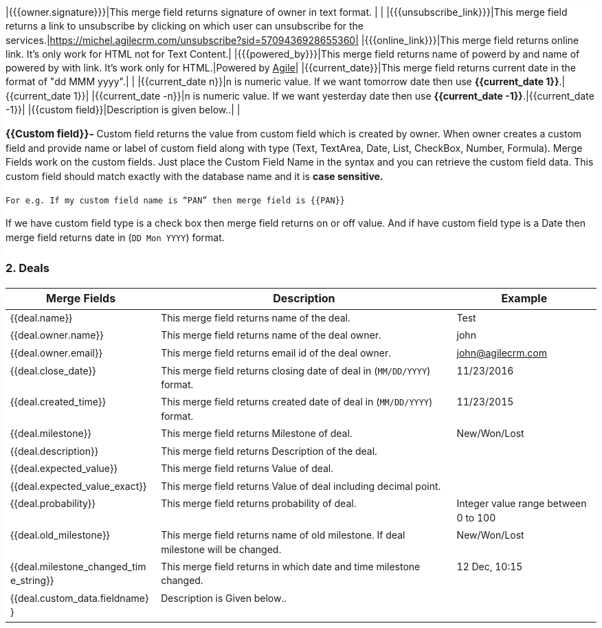 |{{{owner.signature}}}|This merge field returns signature of owner in text format. | |
|{{{unsubscribe_link}}}|This merge field returns a link to  unsubscribe by clicking on which user can unsubscribe for the services.|https://michel.agilecrm.com/unsubscribe?sid=5709436928655360|
|{{{online_link}}}|This merge field returns online link. It’s only work for HTML not for Text Content.|
|{{{powered_by}}}|This merge field returns name of powerd by and name of powered by with link. It’s work only  for HTML.|Powered by [Agile](https://www.agilecrm.com/)|
|{{current_date}}|This merge field returns current date in the format of "dd MMM yyyy".| |
|{{current_date n}}|n is numeric value. If we want tomorrow date then use **{{current_date 1}}**.|{{current_date 1}}|
|{{current_date -n}}|n is numeric value. If we want yesterday date then use **{{current_date -1}}**.|{{current_date -1}}|
|{{custom field}}|Description is given below..| |

<span style="font-size:15px;">**{{Custom field}}-**</span>  Custom field returns the value from custom field which is created by owner. When owner creates a custom field and provide name or label of custom field along with type (Text, TextArea, Date, List, CheckBox, Number, Formula). Merge Fields work on the custom fields. Just place the Custom Field Name in the syntax and you can retrieve the custom field data. This custom field should match exactly  with the database name and it is **case sensitive.**

    For e.g. If my custom field name is “PAN” then merge field is {{PAN}}

If we have custom field type is a check box then merge field returns on or off value. And if have custom field type is a Date then merge field returns date in (`DD Mon YYYY`) format.

### **2.  Deals**

| <center> <span style="font-size:16px;">Merge Fields      |  <center> <span style="font-size:16px;">Description             |    <center> <span style="font-size:16px;">Example           |
|:-----------------------------|:------------------------------------|:---------------------|
|{{deal.name}}|This merge field returns name of the deal.|Test|
|{{deal.owner.name}}|This merge field returns name of the deal owner.|john|
|{{deal.owner.email}}|This merge field returns email id of the deal owner.|john@agilecrm.com|
|{{deal.close_date}}|This merge field returns closing date of deal in (`MM/DD/YYYY`) format.|11/23/2016|
|{{deal.created_time}}|This merge field returns created date of deal in (`MM/DD/YYYY`) format.|11/23/2015|
|{{deal.milestone}}|This merge field returns Milestone of deal.|New/Won/Lost|
|{{deal.description}}|This merge field returns Description of the deal.| |
|{{deal.expected_value}}|This merge field returns Value of deal.| |
|{{deal.expected_value_exact}}|This merge field returns Value of deal including decimal point.| |
|{{deal.probability}}|This merge field returns probability of deal.|Integer value range between 0 to 100|
|{{deal.old_milestone}}|This merge field returns name of old milestone. If deal milestone will be changed.|New/Won/Lost|
|{{deal.milestone_changed_time_string}}|This merge field returns in which date and time milestone changed.|12 Dec, 10:15|
|{{deal.custom_data.fieldname}}|Description is Given below..|  |
